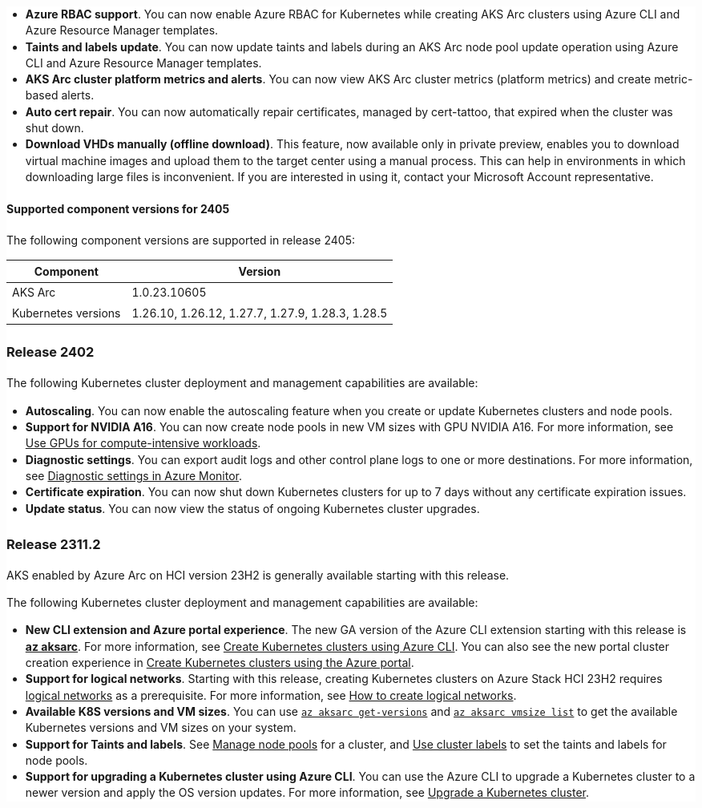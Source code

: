 - **Azure RBAC support**. You can now enable Azure RBAC for Kubernetes while creating AKS Arc clusters using Azure CLI and Azure Resource Manager templates.
- **Taints and labels update**. You can now update taints and labels during an AKS Arc node pool update operation using Azure CLI and Azure Resource Manager templates.
- **AKS Arc cluster platform metrics and alerts**. You can now view AKS Arc cluster metrics (platform metrics) and create metric-based alerts.
- **Auto cert repair**. You can now automatically repair certificates, managed by cert-tattoo, that expired when the cluster was shut down.
- **Download VHDs manually (offline download)**. This feature, now available only in private preview, enables you to download virtual machine images and upload them to the target center using a manual process. This can help in environments in which downloading large files is inconvenient. If you are interested in using it, contact your Microsoft Account representative.

#### Supported component versions for 2405

The following component versions are supported in release 2405:

| Component           | Version                                       |
|---------------------|--------------------------------------------------|
| AKS Arc             | 1.0.23.10605                                     |
| Kubernetes versions | 1.26.10, 1.26.12, 1.27.7, 1.27.9, 1.28.3, 1.28.5 |

### Release 2402

The following Kubernetes cluster deployment and management capabilities are available:

- **Autoscaling**. You can now enable the autoscaling feature when you create or update Kubernetes clusters and node pools.
- **Support for NVIDIA A16**. You can now create node pools in new VM sizes with GPU NVIDIA A16. For more information, see [Use GPUs for compute-intensive workloads](deploy-gpu-node-pool.md).
- **Diagnostic settings**. You can export audit logs and other control plane logs to one or more destinations. For more information, see [Diagnostic settings in Azure Monitor](/azure/azure-monitor/essentials/diagnostic-settings).
- **Certificate expiration**. You can now shut down Kubernetes clusters for up to 7 days without any certificate expiration issues.
- **Update status**. You can now view the status of ongoing Kubernetes cluster upgrades.

### Release 2311.2

AKS enabled by Azure Arc on HCI version 23H2 is generally available starting with this release.

The following Kubernetes cluster deployment and management capabilities are available:

- **New CLI extension and Azure portal experience**. The new GA version of the Azure CLI extension starting with this release is [**az aksarc**](/cli/azure/aksarc). For more information, see [Create Kubernetes clusters using Azure CLI](aks-create-clusters-cli.md). You can also see the new portal cluster creation experience in [Create Kubernetes clusters using the Azure portal](aks-create-clusters-portal.md).  
- **Support for logical networks**. Starting with this release, creating Kubernetes clusters on Azure Stack HCI 23H2 requires [logical networks](/azure-stack/hci/manage/create-logical-networks?tabs=azurecli) as a prerequisite. For more information, see [How to create logical networks](aks-networks.md).
- **Available K8S versions and VM sizes**. You can use [`az aksarc get-versions`](/cli/azure/aksarc#az-aksarc-get-versions) and [`az aksarc vmsize list`](/cli/azure/aksarc/vmsize#az-aksarc-vmsize-list) to get the available Kubernetes versions and VM sizes on your system.
- **Support for Taints and labels**. See [Manage node pools](manage-node-pools.md) for a cluster, and [Use cluster labels](cluster-labels.md) to set the taints and labels for node pools.
- **Support for upgrading a Kubernetes cluster using Azure CLI**. You can use the Azure CLI to upgrade a Kubernetes cluster to a newer version and apply the OS version updates. For more information, see [Upgrade a Kubernetes cluster](cluster-upgrade.md).